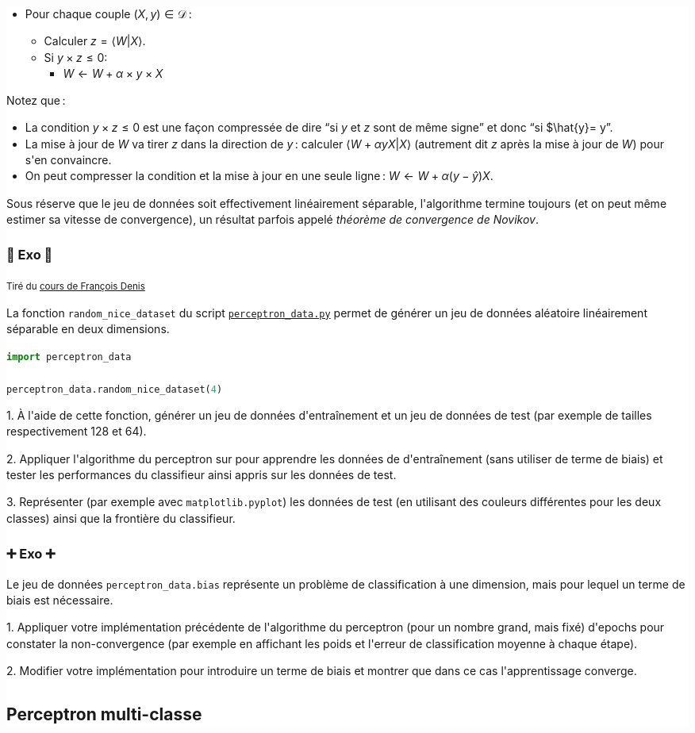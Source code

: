   - Pour chaque couple $(X, y) \in \mathcal{D}$ :

    - Calculer $z = \langle W | X \rangle$.
    - Si $y×z ≤ 0$:
      - $W←W+α×y×X$

Notez que :

- La condition $y×z ≤ 0$ est une façon compressée de dire “si $y$ et $z$ sont de même signe” et donc
  “si $\hat{y}= y”.
- La mise à jour de $W$ va tirer $z$ dans la direction de $y$ : calculer $\langle W + αyX | X
  \rangle$ (autrement dit $z$ après la mise à jour de $W$) pour s'en convaincre.
- On peut compresser la condition et la mise à jour en une seule ligne : $W←W+α(y-\hat{y})X$.

Sous réserve que le jeu de données soit effectivement linéairement séparable, l'algorithme termine
toujours (et on peut même estimer sa vitesse de convergence), un résultat parfois appelé *théorème
de convergence de Novikov*.

### 🎲 Exo 🎲

<small>Tiré du [cours de François
Denis](https://pageperso.lis-lab.fr/~francois.denis/IAAM1/TP3_Perceptron.pdf)</small>

La fonction `random_nice_dataset` du script [`perceptron_data.py`](perceptron_data.py) permet de
générer un jeu de données aléatoire linéairement séparable en deux dimensions.

```python
import perceptron_data

perceptron_data.random_nice_dataset(4)
```

1\. À l'aide de cette fonction, générer un jeu de données d'entraînement et un jeu de données de
test (par exemple de tailles respectivement 128 et 64).

2\. Appliquer l'algorithme du perceptron sur pour apprendre les données de d'entraînement (sans
utiliser de terme de biais) et tester les performances du classifieur ainsi appris sur les données
de test.

3\. Représenter (par exemple avec `matplotlib.pyplot`) les données de test (en utilisant des
couleurs différentes pour les deux classes) ainsi que la frontière du classifieur.

### ➕ Exo ➕

Le jeu de données `perceptron_data.bias` représente un problème de classification à une dimension,
mais pour lequel un terme de biais est nécessaire.

1\. Appliquer votre implémentation précédente de l'algorithme du perceptron (pour un nombre grand,
mais fixé) d'epochs pour constater la non-convergence (par exemple en affichant les poids et
l'erreur de classification moyenne à chaque étape).

2\. Modifier votre implémentation pour introduire un terme de biais et montrer que dans ce cas
l'apprentissage converge.

## Perceptron multi-classe
